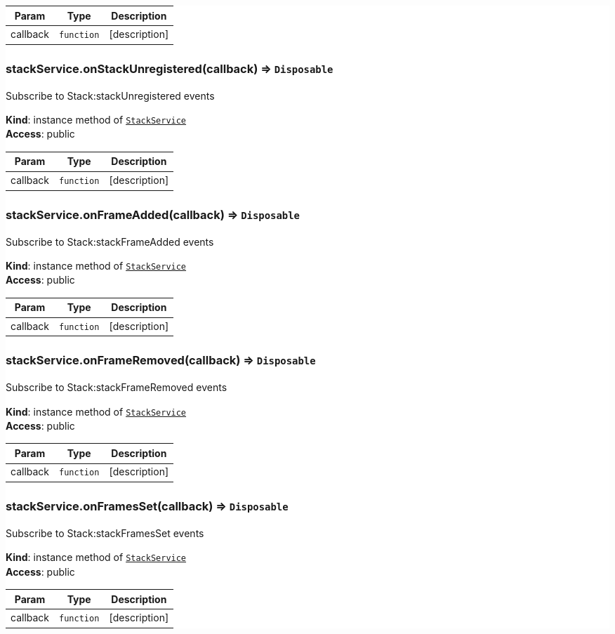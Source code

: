| Param | Type | Description |
| --- | --- | --- |
| callback | <code>function</code> | [description] |

<a name="StackService+onStackUnregistered"></a>

### stackService.onStackUnregistered(callback) ⇒ <code>Disposable</code>
Subscribe to Stack:stackUnregistered events

**Kind**: instance method of [<code>StackService</code>](#StackService)  
**Access**: public  

| Param | Type | Description |
| --- | --- | --- |
| callback | <code>function</code> | [description] |

<a name="StackService+onFrameAdded"></a>

### stackService.onFrameAdded(callback) ⇒ <code>Disposable</code>
Subscribe to Stack:stackFrameAdded events

**Kind**: instance method of [<code>StackService</code>](#StackService)  
**Access**: public  

| Param | Type | Description |
| --- | --- | --- |
| callback | <code>function</code> | [description] |

<a name="StackService+onFrameRemoved"></a>

### stackService.onFrameRemoved(callback) ⇒ <code>Disposable</code>
Subscribe to Stack:stackFrameRemoved events

**Kind**: instance method of [<code>StackService</code>](#StackService)  
**Access**: public  

| Param | Type | Description |
| --- | --- | --- |
| callback | <code>function</code> | [description] |

<a name="StackService+onFramesSet"></a>

### stackService.onFramesSet(callback) ⇒ <code>Disposable</code>
Subscribe to Stack:stackFramesSet events

**Kind**: instance method of [<code>StackService</code>](#StackService)  
**Access**: public  

| Param | Type | Description |
| --- | --- | --- |
| callback | <code>function</code> | [description] |
